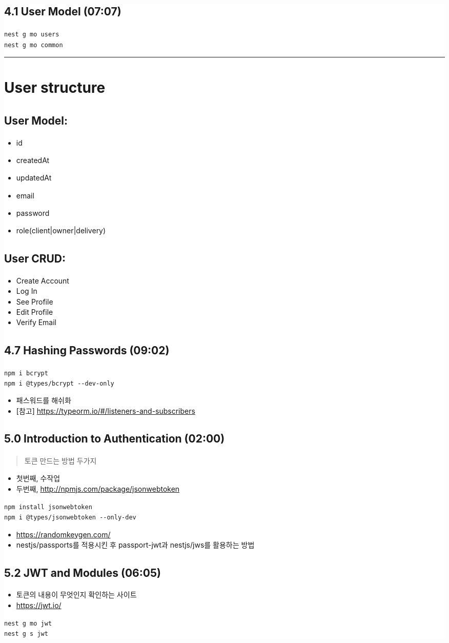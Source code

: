 ## 4.1 User Model (07:07)
```
nest g mo users
nest g mo common
```

-------------------------------------------------------
# User structure

## User Model:

- id
- createdAt
- updatedAt

- email
- password
- role(client|owner|delivery)

## User CRUD:

- Create Account
- Log In
- See Profile
- Edit Profile
- Verify Email

## 4.7 Hashing Passwords (09:02)
```
npm i bcrypt
npm i @types/bcrypt --dev-only
```
- 패스워드를 해쉬화
- [참고] https://typeorm.io/#/listeners-and-subscribers

## 5.0 Introduction to Authentication (02:00)

> 토큰 만드는 방법 두가지
- 첫번째, 수작업
- 두번째, http://npmjs.com/package/jsonwebtoken
```
npm install jsonwebtoken
npm i @types/jsonwebtoken --only-dev
```
- https://randomkeygen.com/
- nestjs/passports를 적용시킨 후 passport-jwt과 nestjs/jws를 활용하는 방법

## 5.2 JWT and Modules (06:05)
- 토큰의 내용이 무엇인지 확인하는 사이트
- https://jwt.io/
```
nest g mo jwt
nest g s jwt
```
